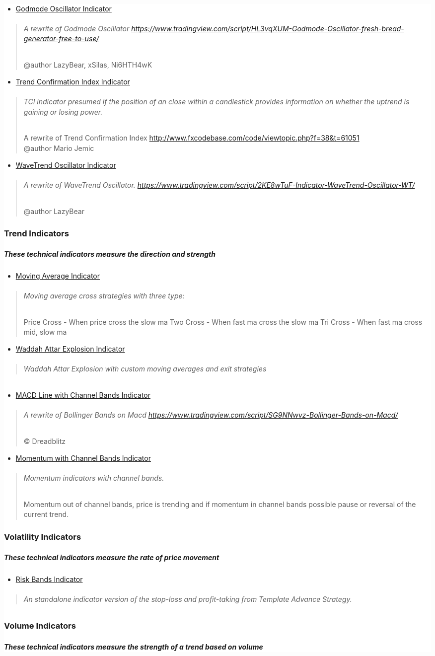 * [Godmode Oscillator Indicator](/Indicators/Momentum%20Indicators/Godmode%20Oscillator%20Indicator.pine)
> ###### A rewrite of Godmode Oscillator https://www.tradingview.com/script/HL3vqXUM-Godmode-Oscillator-fresh-bread-generator-free-to-use/  
> \@author LazyBear, xSilas, Ni6HTH4wK

* [Trend Confirmation Index Indicator](/Indicators/Momentum%20Indicators/Trend%20Confirmation%20Index%20Indicator.pine)
> ###### TCI indicator presumed if the position of an close within a candlestick provides information on whether the uptrend is gaining or losing power.  
> A rewrite of Trend Confirmation Index http://www.fxcodebase.com/code/viewtopic.php?f=38&t=61051  
> \@author Mario Jemic

* [WaveTrend Oscillator Indicator](/Indicators/Momentum%20Indicators/WaveTrend%20Oscillator%20Indicator.pine)
> ###### A rewrite of WaveTrend Oscillator. https://www.tradingview.com/script/2KE8wTuF-Indicator-WaveTrend-Oscillator-WT/  
> \@author LazyBear

### Trend Indicators
##### These technical indicators measure the direction and strength
* [Moving Average Indicator](/Indicators/Trend%20Indicators/Moving%20Average%20Indicator.pine)
> ###### Moving average cross strategies with three type:
> Price Cross - When price cross the slow ma
> Two Cross - When fast ma cross the slow ma
> Tri Cross - When fast ma cross mid, slow ma

* [Waddah Attar Explosion Indicator](/Indicators/Trend%20Indicators/Waddah%20Attar%20Explosion%20Strategy.pine)
> ###### Waddah Attar Explosion with custom moving averages and exit strategies

* [MACD Line with Channel Bands Indicator](/Indicators/Trend%20Indicators/MACD%20Line%20with%20Channel%20Bands%20Indicator.pine)
> ###### A rewrite of Bollinger Bands on Macd https://www.tradingview.com/script/SG9NNwvz-Bollinger-Bands-on-Macd/
> © Dreadblitz

* [Momentum with Channel Bands Indicator](/Indicators/Trend%20Indicators/Momentum%20with%20Channel%20Bands%20Indicator.pine)
> ###### Momentum indicators with channel bands.
> Momentum out of channel bands, price is trending and if momentum in channel bands possible pause or reversal of the current trend.

### Volatility Indicators
##### These technical indicators measure the rate of price movement
* [Risk Bands Indicator](/Indicators/Volatility%20Indicators/Risk%20Bands%20Indicator.pine)
> ###### An standalone indicator version of the stop-loss and profit-taking from Template Advance Strategy.

### Volume Indicators
##### These technical indicators measure the strength of a trend based on volume
